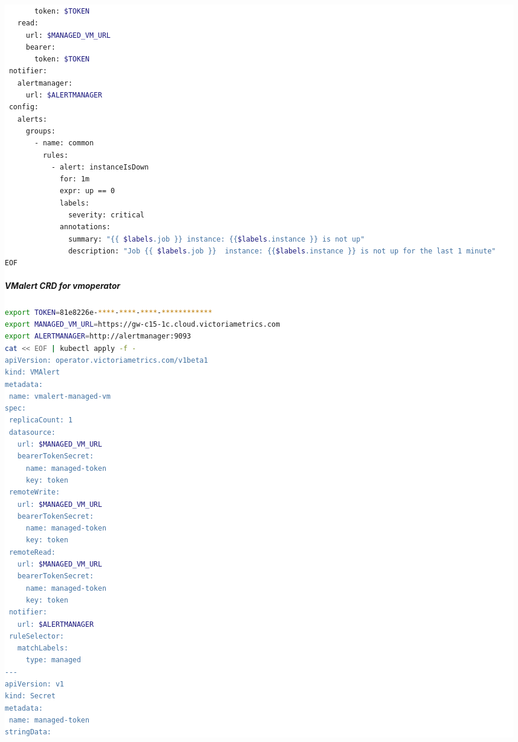 ```sh
       token: $TOKEN
   read:
     url: $MANAGED_VM_URL
     bearer:
       token: $TOKEN
 notifier:
   alertmanager:
     url: $ALERTMANAGER
 config:
   alerts:
     groups:
       - name: common
         rules:
           - alert: instanceIsDown
             for: 1m
             expr: up == 0
             labels:
               severity: critical
             annotations:
               summary: "{{ $labels.job }} instance: {{$labels.instance }} is not up"
               description: "Job {{ $labels.job }}  instance: {{$labels.instance }} is not up for the last 1 minute"
EOF
```

##### VMalert CRD for vmoperator

```sh
export TOKEN=81e8226e-****-****-****-************
export MANAGED_VM_URL=https://gw-c15-1c.cloud.victoriametrics.com
export ALERTMANAGER=http://alertmanager:9093
cat << EOF | kubectl apply -f -
apiVersion: operator.victoriametrics.com/v1beta1
kind: VMAlert
metadata:
 name: vmalert-managed-vm
spec:
 replicaCount: 1
 datasource:
   url: $MANAGED_VM_URL
   bearerTokenSecret:
     name: managed-token
     key: token
 remoteWrite:
   url: $MANAGED_VM_URL
   bearerTokenSecret:
     name: managed-token
     key: token
 remoteRead:
   url: $MANAGED_VM_URL
   bearerTokenSecret:
     name: managed-token
     key: token
 notifier:
   url: $ALERTMANAGER
 ruleSelector:
   matchLabels:
     type: managed
---
apiVersion: v1
kind: Secret
metadata:
 name: managed-token
stringData:
```